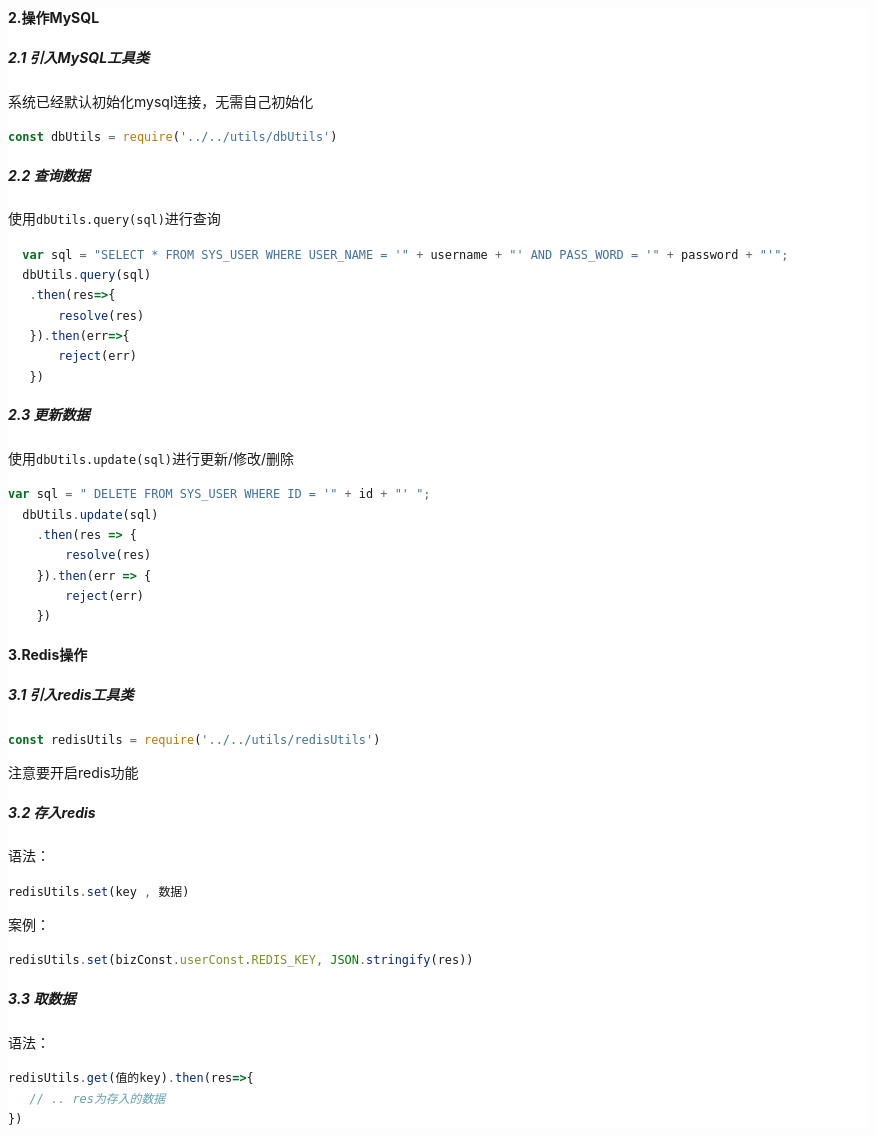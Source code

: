 #### 2.操作MySQL
##### 2.1 引入MySQL工具类 
系统已经默认初始化mysql连接，无需自己初始化
```js
const dbUtils = require('../../utils/dbUtils')
```

##### 2.2 查询数据
使用`dbUtils.query(sql)`进行查询
```js
  var sql = "SELECT * FROM SYS_USER WHERE USER_NAME = '" + username + "' AND PASS_WORD = '" + password + "'";
  dbUtils.query(sql)
   .then(res=>{
       resolve(res)
   }).then(err=>{
       reject(err)
   })
```

##### 2.3 更新数据
使用`dbUtils.update(sql)`进行更新/修改/删除
```js
var sql = " DELETE FROM SYS_USER WHERE ID = '" + id + "' ";
  dbUtils.update(sql)
    .then(res => {
        resolve(res)
    }).then(err => {
        reject(err)
    })
```
#### 3.Redis操作
##### 3.1 引入redis工具类
```js
const redisUtils = require('../../utils/redisUtils')
```
注意要开启redis功能

##### 3.2 存入redis
语法：
```js
redisUtils.set(key , 数据)
```
案例：
```js
redisUtils.set(bizConst.userConst.REDIS_KEY, JSON.stringify(res))
```

##### 3.3 取数据
语法：
```js
redisUtils.get(值的key).then(res=>{
   // .. res为存入的数据
})
```
